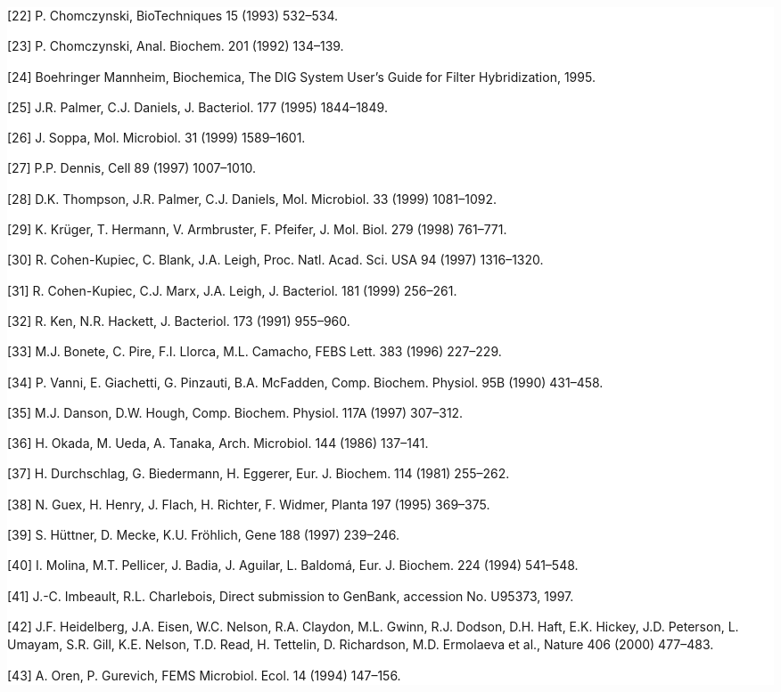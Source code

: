 [22] P. Chomczynski, BioTechniques 15 (1993) 532–534.

[23] P. Chomczynski, Anal. Biochem. 201 (1992) 134–139.

[24] Boehringer Mannheim, Biochemica, The DIG System User’s Guide for Filter Hybridization, 1995.

[25] J.R. Palmer, C.J. Daniels, J. Bacteriol. 177 (1995) 1844–1849.

[26] J. Soppa, Mol. Microbiol. 31 (1999) 1589–1601.

[27] P.P. Dennis, Cell 89 (1997) 1007–1010.

[28] D.K. Thompson, J.R. Palmer, C.J. Daniels, Mol. Microbiol. 33 (1999) 1081–1092.

[29] K. Krüger, T. Hermann, V. Armbruster, F. Pfeifer, J. Mol. Biol. 279 (1998) 761–771.

[30] R. Cohen-Kupiec, C. Blank, J.A. Leigh, Proc. Natl. Acad. Sci. USA 94 (1997) 1316–1320.

[31] R. Cohen-Kupiec, C.J. Marx, J.A. Leigh, J. Bacteriol. 181 (1999) 256–261.

[32] R. Ken, N.R. Hackett, J. Bacteriol. 173 (1991) 955–960.

[33] M.J. Bonete, C. Pire, F.I. Llorca, M.L. Camacho, FEBS Lett. 383 (1996) 227–229.

[34] P. Vanni, E. Giachetti, G. Pinzauti, B.A. McFadden, Comp. Biochem. Physiol. 95B (1990) 431–458.

[35] M.J. Danson, D.W. Hough, Comp. Biochem. Physiol. 117A (1997) 307–312.

[36] H. Okada, M. Ueda, A. Tanaka, Arch. Microbiol. 144 (1986) 137–141.

[37] H. Durchschlag, G. Biedermann, H. Eggerer, Eur. J. Biochem. 114 (1981) 255–262.

[38] N. Guex, H. Henry, J. Flach, H. Richter, F. Widmer, Planta 197 (1995) 369–375.

[39] S. Hüttner, D. Mecke, K.U. Fröhlich, Gene 188 (1997) 239–246.

[40] I. Molina, M.T. Pellicer, J. Badia, J. Aguilar, L. Baldomá, Eur. J. Biochem. 224 (1994) 541–548.

[41] J.-C. Imbeault, R.L. Charlebois, Direct submission to GenBank, accession No. U95373, 1997.

[42] J.F. Heidelberg, J.A. Eisen, W.C. Nelson, R.A. Claydon, M.L. Gwinn, R.J. Dodson, D.H. Haft, E.K. Hickey, J.D. Peterson, L. Umayam, S.R. Gill, K.E. Nelson, T.D. Read, H. Tettelin, D. Richardson, M.D. Ermolaeva et al., Nature 406 (2000) 477–483.

[43] A. Oren, P. Gurevich, FEMS Microbiol. Ecol. 14 (1994) 147–156.
